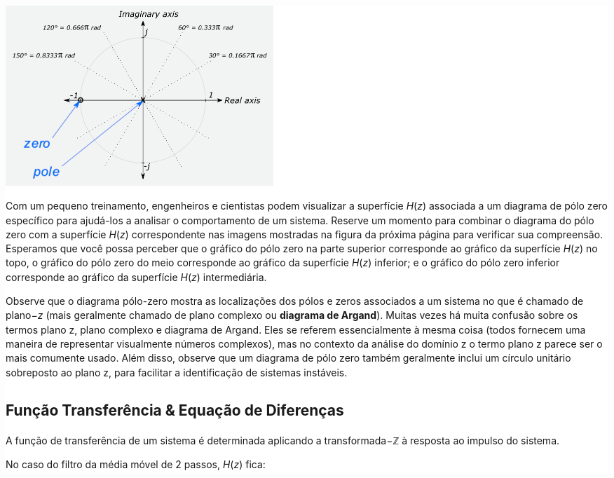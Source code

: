 <img src="pzmap_details.png" alt="pzmap_details" style="zoom:50%;" />

Com um pequeno treinamento, engenheiros e cientistas podem visualizar a superfície $H(z)$ associada a um diagrama de pólo zero específico para ajudá-los a analisar o comportamento de um sistema. Reserve um momento para combinar o diagrama do pólo zero com a superfície $H(z)$ correspondente nas imagens mostradas na figura da próxima página para verificar sua compreensão. Esperamos que você possa perceber que o gráfico do pólo zero na parte superior corresponde ao gráfico da superfície $H (z)$ no topo, o gráfico do pólo zero do meio corresponde ao gráfico da superfície $H (z)$ inferior; e o gráfico do pólo zero inferior corresponde ao gráfico da superfície $H (z)$ intermediária.

Observe que o diagrama pólo-zero mostra as localizações dos pólos e zeros associados a um sistema no que é chamado de plano$-z$ (mais geralmente chamado de plano complexo ou **diagrama de Argand**). Muitas vezes há muita confusão sobre os termos plano z, plano complexo e diagrama de Argand. Eles se referem essencialmente à mesma coisa (todos fornecem uma maneira de representar visualmente números complexos), mas no contexto da análise do domínio z o termo plano z parece ser o mais comumente usado. Além disso, observe que um diagrama de pólo zero também geralmente inclui um círculo unitário sobreposto ao plano z, para facilitar a identificação de sistemas instáveis.  



## Função Transferência & Equação de Diferenças

A função de transferência de um sistema é determinada aplicando a transformada$-\mathbb{Z}$ à resposta ao impulso do sistema.

No caso do filtro da média móvel de 2 passos, $H(z)$ fica:
